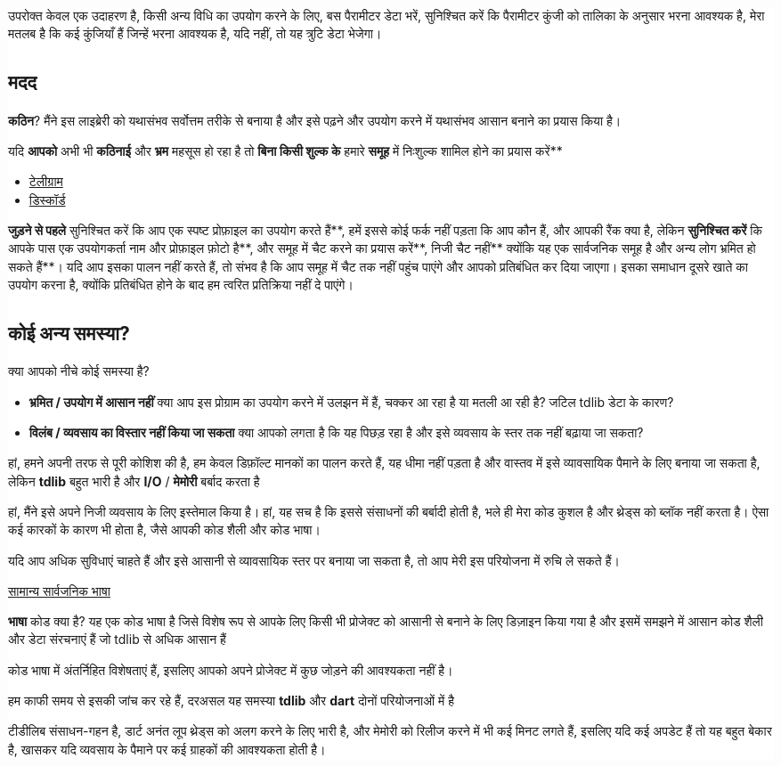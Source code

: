 उपरोक्त केवल एक उदाहरण है, किसी अन्य विधि का उपयोग करने के लिए, बस पैरामीटर डेटा भरें, सुनिश्चित करें कि पैरामीटर कुंजी को तालिका के अनुसार भरना आवश्यक है, मेरा मतलब है कि कई कुंजियाँ हैं जिन्हें भरना आवश्यक है, यदि नहीं, तो यह त्रुटि डेटा भेजेगा।

## मदद

**कठिन**? मैंने इस लाइब्रेरी को यथासंभव सर्वोत्तम तरीके से बनाया है और इसे पढ़ने और उपयोग करने में यथासंभव आसान बनाने का प्रयास किया है।

यदि **आपको** अभी भी **कठिनाई** और **भ्रम** महसूस हो रहा है तो **बिना किसी शुल्क के** हमारे **समूह** में निःशुल्क शामिल होने का प्रयास करें**

- [टेलीग्राम](https://t.me/DEVELOPER_GLOBAL_PUBLIC)
- [डिस्कॉर्ड](https://discord.gg/h4qanyN7)

**जुड़ने से पहले** सुनिश्चित करें कि आप एक स्पष्ट प्रोफ़ाइल का उपयोग करते हैं**, हमें इससे कोई फर्क नहीं पड़ता कि आप कौन हैं, और आपकी रैंक क्या है, लेकिन **सुनिश्चित करें** कि आपके पास एक उपयोगकर्ता नाम और प्रोफ़ाइल फ़ोटो है**, और समूह में चैट करने का प्रयास करें**, निजी चैट नहीं** क्योंकि यह एक सार्वजनिक समूह है और अन्य लोग भ्रमित हो सकते हैं**। यदि आप इसका पालन नहीं करते हैं, तो संभव है कि आप समूह में चैट तक नहीं पहुंच पाएंगे और आपको प्रतिबंधित कर दिया जाएगा। इसका समाधान दूसरे खाते का उपयोग करना है, क्योंकि प्रतिबंधित होने के बाद हम त्वरित प्रतिक्रिया नहीं दे पाएंगे।


## कोई अन्य समस्या?

क्या आपको नीचे कोई समस्या है?

- **भ्रमित / उपयोग में आसान नहीं**
क्या आप इस प्रोग्राम का उपयोग करने में उलझन में हैं, चक्कर आ रहा है या मतली आ रही है? जटिल tdlib डेटा के कारण?

- **विलंब / व्यवसाय का विस्तार नहीं किया जा सकता**
क्या आपको लगता है कि यह पिछड़ रहा है और इसे व्यवसाय के स्तर तक नहीं बढ़ाया जा सकता?

हां, हमने अपनी तरफ से पूरी कोशिश की है, हम केवल डिफ़ॉल्ट मानकों का पालन करते हैं, यह धीमा नहीं पड़ता है और वास्तव में इसे व्यावसायिक पैमाने के लिए बनाया जा सकता है, लेकिन **tdlib** बहुत भारी है और **I/O** / **मेमोरी** बर्बाद करता है

हां, मैंने इसे अपने निजी व्यवसाय के लिए इस्तेमाल किया है। हां, यह सच है कि इससे संसाधनों की बर्बादी होती है, भले ही मेरा कोड कुशल है और थ्रेड्स को ब्लॉक नहीं करता है। ऐसा कई कारकों के कारण भी होता है, जैसे आपकी कोड शैली और कोड भाषा।

यदि आप अधिक सुविधाएं चाहते हैं और इसे आसानी से व्यावसायिक स्तर पर बनाया जा सकता है, तो आप मेरी इस परियोजना में रुचि ले सकते हैं।

[सामान्य सार्वजनिक भाषा](https://github.com/generalpubliclanguage)

**भाषा** कोड क्या है? यह एक कोड भाषा है जिसे विशेष रूप से आपके लिए किसी भी प्रोजेक्ट को आसानी से बनाने के लिए डिज़ाइन किया गया है और इसमें समझने में आसान कोड शैली और डेटा संरचनाएं हैं जो tdlib से अधिक आसान हैं

कोड भाषा में अंतर्निहित विशेषताएं हैं, इसलिए आपको अपने प्रोजेक्ट में कुछ जोड़ने की आवश्यकता नहीं है।

हम काफी समय से इसकी जांच कर रहे हैं, दरअसल यह समस्या **tdlib** और **dart** दोनों परियोजनाओं में है

टीडीलिब संसाधन-गहन है, डार्ट अनंत लूप थ्रेड्स को अलग करने के लिए भारी है, और मेमोरी को रिलीज करने में भी कई मिनट लगते हैं, इसलिए यदि कई अपडेट हैं तो यह बहुत बेकार है, खासकर यदि व्यवसाय के पैमाने पर कई ग्राहकों की आवश्यकता होती है।

